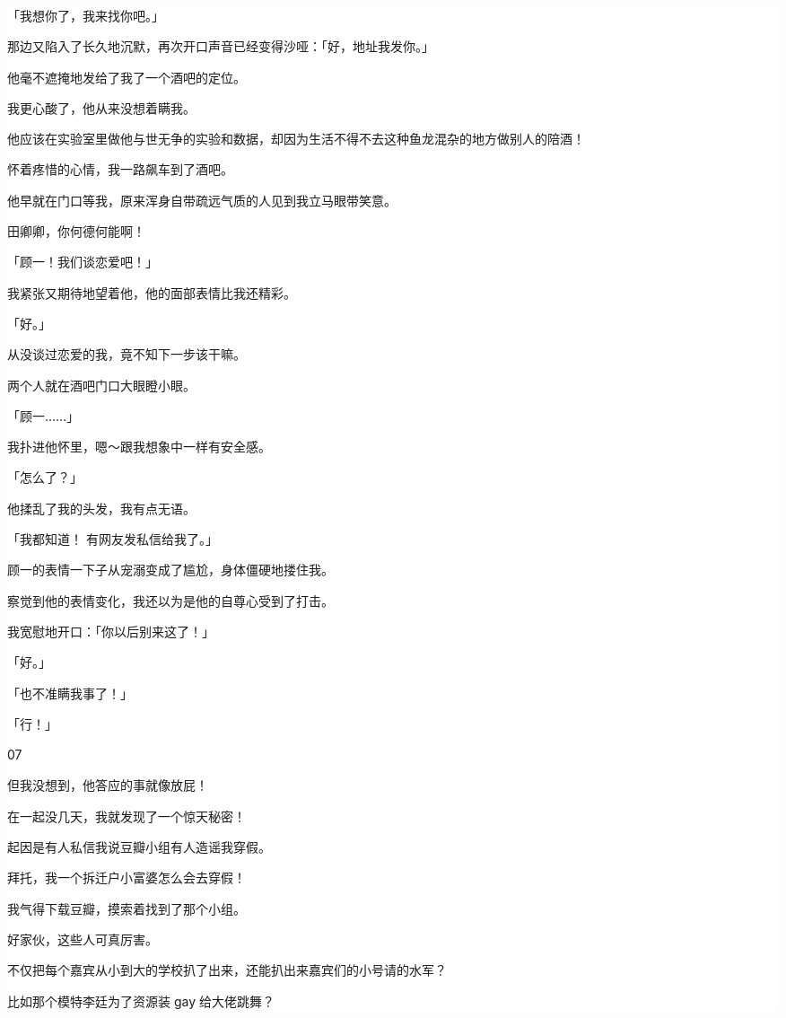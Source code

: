 「我想你了，我来找你吧。」

那边又陷入了长久地沉默，再次开口声音已经变得沙哑：「好，地址我发你。」

他毫不遮掩地发给了我了一个酒吧的定位。

我更心酸了，他从来没想着瞒我。

他应该在实验室里做他与世无争的实验和数据，却因为生活不得不去这种鱼龙混杂的地方做别人的陪酒！

怀着疼惜的心情，我一路飙车到了酒吧。

他早就在门口等我，原来浑身自带疏远气质的人见到我立马眼带笑意。

田卿卿，你何德何能啊！

「顾一！我们谈恋爱吧！」

我紧张又期待地望着他，他的面部表情比我还精彩。

「好。」

从没谈过恋爱的我，竟不知下一步该干嘛。

两个人就在酒吧门口大眼瞪小眼。

「顾一……」

我扑进他怀里，嗯～跟我想象中一样有安全感。

「怎么了？」

他揉乱了我的头发，我有点无语。

「我都知道！ 有网友发私信给我了。」

顾一的表情一下子从宠溺变成了尴尬，身体僵硬地搂住我。

察觉到他的表情变化，我还以为是他的自尊心受到了打击。

我宽慰地开口：「你以后别来这了！」

「好。」

「也不准瞒我事了！」

「行！」

07

但我没想到，他答应的事就像放屁！

在一起没几天，我就发现了一个惊天秘密！

起因是有人私信我说豆瓣小组有人造谣我穿假。

拜托，我一个拆迁户小富婆怎么会去穿假！

我气得下载豆瓣，摸索着找到了那个小组。

好家伙，这些人可真厉害。

不仅把每个嘉宾从小到大的学校扒了出来，还能扒出来嘉宾们的小号请的水军？

比如那个模特李廷为了资源装 gay 给大佬跳舞？
